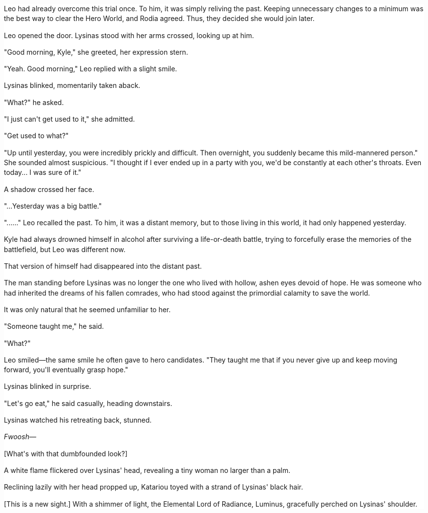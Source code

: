 Leo had already overcome this trial once. To him, it was simply reliving the past. Keeping unnecessary changes to a minimum was the best way to clear the Hero World, and Rodia agreed. Thus, they decided she would join later.

Leo opened the door. Lysinas stood with her arms crossed, looking up at him.

"Good morning, Kyle," she greeted, her expression stern.

"Yeah. Good morning," Leo replied with a slight smile.

Lysinas blinked, momentarily taken aback.

"What?" he asked.

"I just can't get used to it," she admitted.

"Get used to what?"

"Up until yesterday, you were incredibly prickly and difficult. Then overnight, you suddenly became this mild-mannered person." She sounded almost suspicious. "I thought if I ever ended up in a party with you, we'd be constantly at each other's throats. Even today... I was sure of it." 

A shadow crossed her face. 

"…Yesterday was a big battle."

"......" Leo recalled the past. To him, it was a distant memory, but to those living in this world, it had only happened yesterday.

Kyle had always drowned himself in alcohol after surviving a life-or-death battle, trying to forcefully erase the memories of the battlefield, but Leo was different now.

That version of himself had disappeared into the distant past.

The man standing before Lysinas was no longer the one who lived with hollow, ashen eyes devoid of hope. He was someone who had inherited the dreams of his fallen comrades, who had stood against the primordial calamity to save the world.

It was only natural that he seemed unfamiliar to her.

"Someone taught me," he said.

"What?"

Leo smiled—the same smile he often gave to hero candidates. "They taught me that if you never give up and keep moving forward, you'll eventually grasp hope."

Lysinas blinked in surprise.

"Let's go eat," he said casually, heading downstairs.

Lysinas watched his retreating back, stunned.

*Fwoosh—*

[What's with that dumbfounded look?]

A white flame flickered over Lysinas' head, revealing a tiny woman no larger than a palm. 

Reclining lazily with her head propped up, Katariou toyed with a strand of Lysinas' black hair.

[This is a new sight.] With a shimmer of light, the Elemental Lord of Radiance, Luminus, gracefully perched on Lysinas' shoulder.
